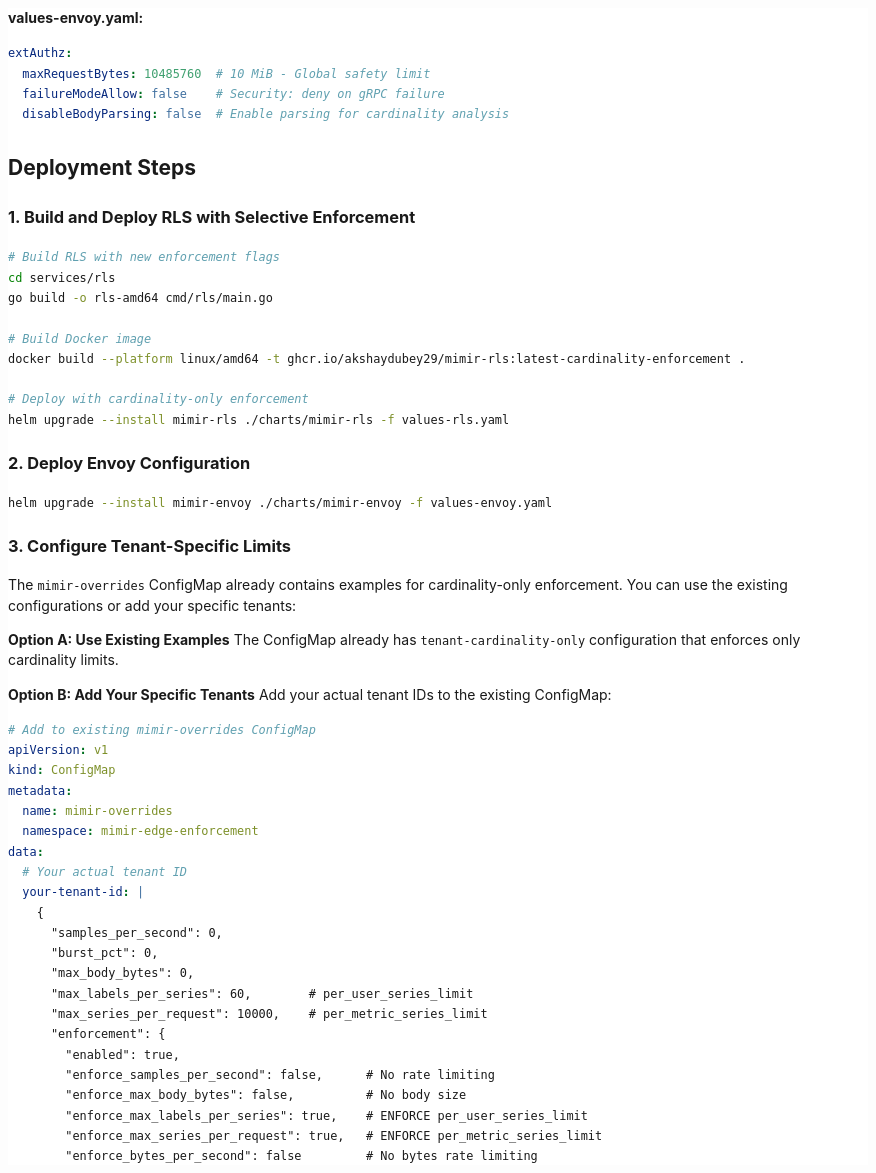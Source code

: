 **values-envoy.yaml:**
```yaml
extAuthz:
  maxRequestBytes: 10485760  # 10 MiB - Global safety limit
  failureModeAllow: false    # Security: deny on gRPC failure
  disableBodyParsing: false  # Enable parsing for cardinality analysis
```

## Deployment Steps

### 1. Build and Deploy RLS with Selective Enforcement

```bash
# Build RLS with new enforcement flags
cd services/rls
go build -o rls-amd64 cmd/rls/main.go

# Build Docker image
docker build --platform linux/amd64 -t ghcr.io/akshaydubey29/mimir-rls:latest-cardinality-enforcement .

# Deploy with cardinality-only enforcement
helm upgrade --install mimir-rls ./charts/mimir-rls -f values-rls.yaml
```

### 2. Deploy Envoy Configuration

```bash
helm upgrade --install mimir-envoy ./charts/mimir-envoy -f values-envoy.yaml
```

### 3. Configure Tenant-Specific Limits

The `mimir-overrides` ConfigMap already contains examples for cardinality-only enforcement. You can use the existing configurations or add your specific tenants:

**Option A: Use Existing Examples**
The ConfigMap already has `tenant-cardinality-only` configuration that enforces only cardinality limits.

**Option B: Add Your Specific Tenants**
Add your actual tenant IDs to the existing ConfigMap:

```yaml
# Add to existing mimir-overrides ConfigMap
apiVersion: v1
kind: ConfigMap
metadata:
  name: mimir-overrides
  namespace: mimir-edge-enforcement
data:
  # Your actual tenant ID
  your-tenant-id: |
    {
      "samples_per_second": 0,
      "burst_pct": 0,
      "max_body_bytes": 0,
      "max_labels_per_series": 60,        # per_user_series_limit
      "max_series_per_request": 10000,    # per_metric_series_limit
      "enforcement": {
        "enabled": true,
        "enforce_samples_per_second": false,      # No rate limiting
        "enforce_max_body_bytes": false,          # No body size
        "enforce_max_labels_per_series": true,    # ENFORCE per_user_series_limit
        "enforce_max_series_per_request": true,   # ENFORCE per_metric_series_limit
        "enforce_bytes_per_second": false         # No bytes rate limiting
```